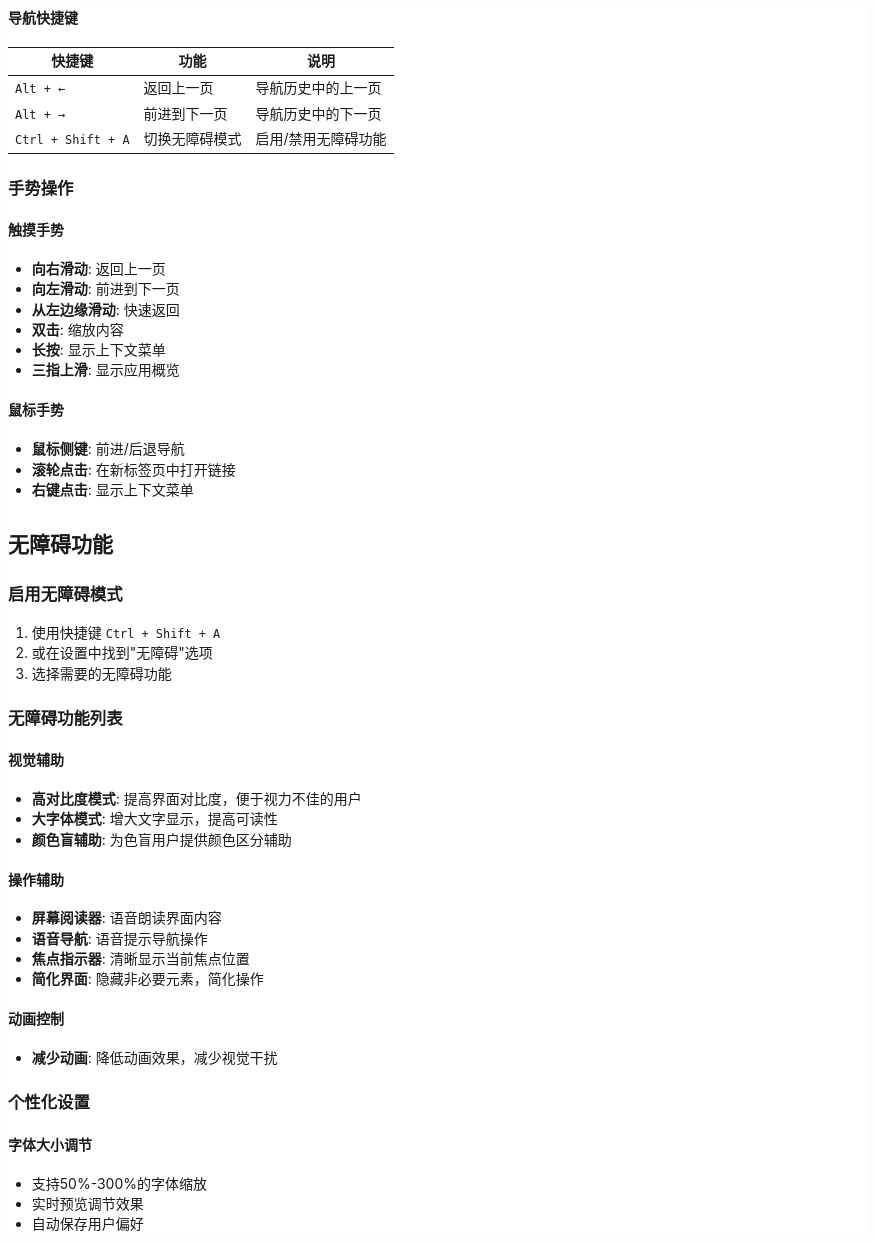 #### 导航快捷键
| 快捷键 | 功能 | 说明 |
|--------|------|------|
| `Alt + ←` | 返回上一页 | 导航历史中的上一页 |
| `Alt + →` | 前进到下一页 | 导航历史中的下一页 |
| `Ctrl + Shift + A` | 切换无障碍模式 | 启用/禁用无障碍功能 |

### 手势操作

#### 触摸手势
- **向右滑动**: 返回上一页
- **向左滑动**: 前进到下一页
- **从左边缘滑动**: 快速返回
- **双击**: 缩放内容
- **长按**: 显示上下文菜单
- **三指上滑**: 显示应用概览

#### 鼠标手势
- **鼠标侧键**: 前进/后退导航
- **滚轮点击**: 在新标签页中打开链接
- **右键点击**: 显示上下文菜单

## 无障碍功能

### 启用无障碍模式
1. 使用快捷键 `Ctrl + Shift + A`
2. 或在设置中找到"无障碍"选项
3. 选择需要的无障碍功能

### 无障碍功能列表

#### 视觉辅助
- **高对比度模式**: 提高界面对比度，便于视力不佳的用户
- **大字体模式**: 增大文字显示，提高可读性
- **颜色盲辅助**: 为色盲用户提供颜色区分辅助

#### 操作辅助
- **屏幕阅读器**: 语音朗读界面内容
- **语音导航**: 语音提示导航操作
- **焦点指示器**: 清晰显示当前焦点位置
- **简化界面**: 隐藏非必要元素，简化操作

#### 动画控制
- **减少动画**: 降低动画效果，减少视觉干扰

### 个性化设置

#### 字体大小调节
- 支持50%-300%的字体缩放
- 实时预览调节效果
- 自动保存用户偏好
